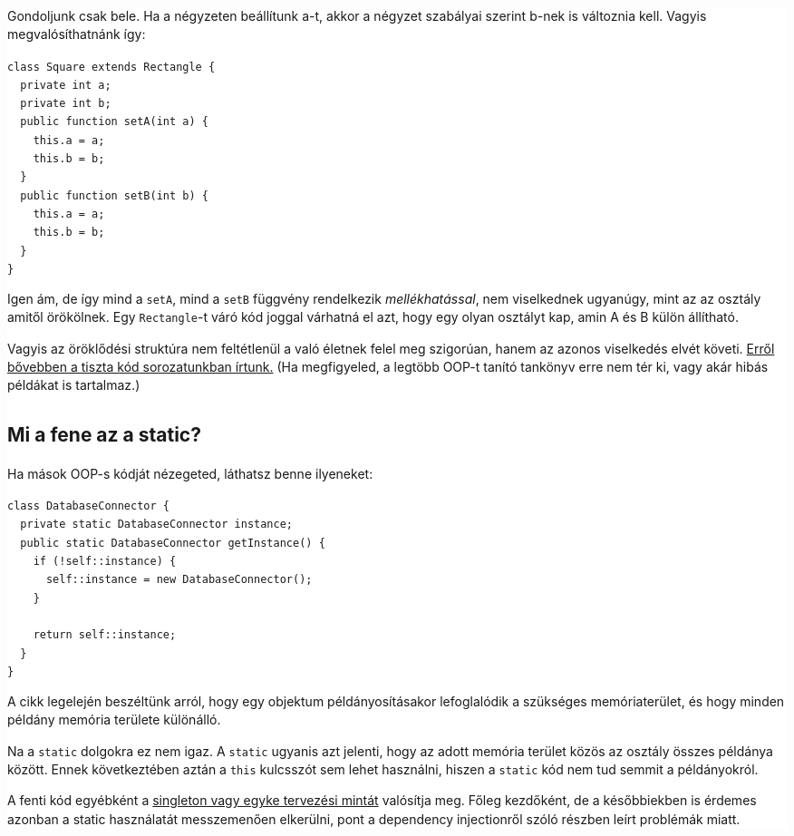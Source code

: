 Gondoljunk csak bele. Ha a négyzeten beállítunk a-t, akkor a négyzet szabályai szerint b-nek is változnia kell. Vagyis megvalósíthatnánk így:

```
class Square extends Rectangle {
  private int a;
  private int b;
  public function setA(int a) {
    this.a = a;
    this.b = b;
  }
  public function setB(int b) {
    this.a = a;
    this.b = b;
  }
}
```

Igen ám, de így mind a `setA`, mind a `setB` függvény rendelkezik *mellékhatással*, nem viselkednek ugyanúgy, mint az az osztály amitől örökölnek. Egy `Rectangle`-t váró kód joggal várhatná el azt, hogy egy olyan osztályt kap, amin A és B külön állítható.

Vagyis az öröklődési struktúra nem feltétlenül a való életnek felel meg szigorúan, hanem az azonos viselkedés elvét követi. [Erről bővebben a tiszta kód sorozatunkban írtunk.](https://www.refaktor.hu/tiszta-kod-5-resz-a-s-o-l-i-d-alapelvek/) (Ha megfigyeled, a legtöbb OOP-t tanító tankönyv erre nem tér ki, vagy akár hibás példákat is tartalmaz.)

## Mi a fene az a static?

Ha mások OOP-s kódját nézegeted, láthatsz benne ilyeneket:

```
class DatabaseConnector {
  private static DatabaseConnector instance;
  public static DatabaseConnector getInstance() {
    if (!self::instance) {
      self::instance = new DatabaseConnector();
    }

    return self::instance;
  }
}
```

A cikk legelején beszéltünk arról, hogy egy objektum példányosításakor lefoglalódik a szükséges memóriaterület, és hogy minden példány memória területe különálló.

Na a `static` dolgokra ez nem igaz. A `static` ugyanis azt jelenti, hogy az adott memória terület közös az osztály összes példánya között. Ennek következtében aztán a `this` kulcsszót sem lehet használni, hiszen a `static` kód nem tud semmit a példányokról.

A fenti kód egyébként a [singleton vagy egyke tervezési mintát](https://hu.wikipedia.org/wiki/Egyke_programtervez%C3%A9si_minta) valósítja meg. Főleg kezdőként, de a későbbiekben is érdemes azonban a static használatát messzemenően elkerülni, pont a dependency injectionről szóló részben leírt problémák miatt.
